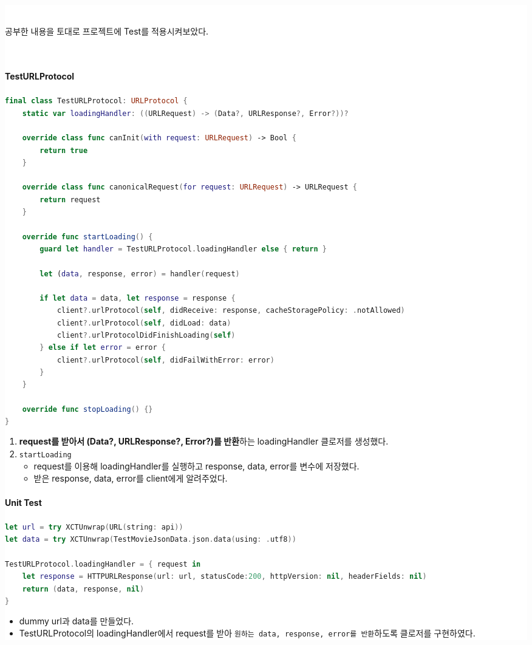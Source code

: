 <br>

공부한 내용을 토대로 프로젝트에 Test를 적용시켜보았다.

<br>

#### TestURLProtocol
```swift
final class TestURLProtocol: URLProtocol {
    static var loadingHandler: ((URLRequest) -> (Data?, URLResponse?, Error?))?
    
    override class func canInit(with request: URLRequest) -> Bool {
        return true
    }
    
    override class func canonicalRequest(for request: URLRequest) -> URLRequest {
        return request
    }
    
    override func startLoading() {
        guard let handler = TestURLProtocol.loadingHandler else { return }
        
        let (data, response, error) = handler(request)
        
        if let data = data, let response = response {
            client?.urlProtocol(self, didReceive: response, cacheStoragePolicy: .notAllowed)
            client?.urlProtocol(self, didLoad: data)
            client?.urlProtocolDidFinishLoading(self)
        } else if let error = error {
            client?.urlProtocol(self, didFailWithError: error)
        }
    }
    
    override func stopLoading() {}
}
```
1. **request를 받아서 (Data?, URLResponse?, Error?)를 반환**하는 loadingHandler 클로저를 생성했다.
2. `startLoading`
   - request를 이용해 loadingHandler를 실행하고 response, data, error를 변수에 저장했다.
   - 받은 response, data, error를 client에게 알려주었다.

#### Unit Test 
``` swift
let url = try XCTUnwrap(URL(string: api))
let data = try XCTUnwrap(TestMovieJsonData.json.data(using: .utf8))

TestURLProtocol.loadingHandler = { request in
    let response = HTTPURLResponse(url: url, statusCode:200, httpVersion: nil, headerFields: nil)
    return (data, response, nil)
}
```
- dummy url과 data를 만들었다.
- TestURLProtocol의 loadingHandler에서 request를 받아 `원하는 data, response, error를 반환`하도록 클로저를 구현하였다.
